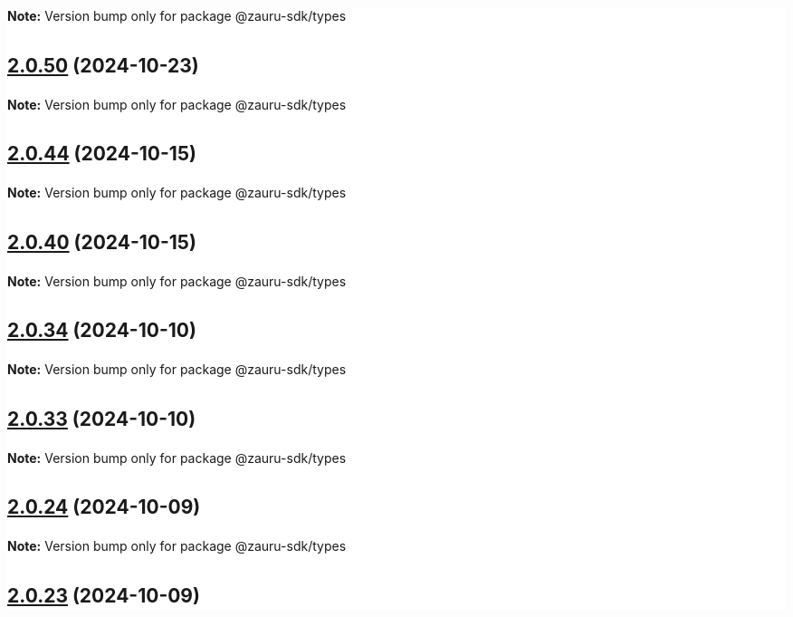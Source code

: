 **Note:** Version bump only for package @zauru-sdk/types





## [2.0.50](https://github.com/intuitiva/zauru-typescript-sdk/compare/v2.0.49...v2.0.50) (2024-10-23)

**Note:** Version bump only for package @zauru-sdk/types





## [2.0.44](https://github.com/intuitiva/zauru-typescript-sdk/compare/v2.0.43...v2.0.44) (2024-10-15)

**Note:** Version bump only for package @zauru-sdk/types





## [2.0.40](https://github.com/intuitiva/zauru-typescript-sdk/compare/v2.0.39...v2.0.40) (2024-10-15)

**Note:** Version bump only for package @zauru-sdk/types





## [2.0.34](https://github.com/intuitiva/zauru-typescript-sdk/compare/v2.0.33...v2.0.34) (2024-10-10)

**Note:** Version bump only for package @zauru-sdk/types





## [2.0.33](https://github.com/intuitiva/zauru-typescript-sdk/compare/v2.0.32...v2.0.33) (2024-10-10)

**Note:** Version bump only for package @zauru-sdk/types





## [2.0.24](https://github.com/intuitiva/zauru-typescript-sdk/compare/v2.0.23...v2.0.24) (2024-10-09)

**Note:** Version bump only for package @zauru-sdk/types





## [2.0.23](https://github.com/intuitiva/zauru-typescript-sdk/compare/v2.0.22...v2.0.23) (2024-10-09)
